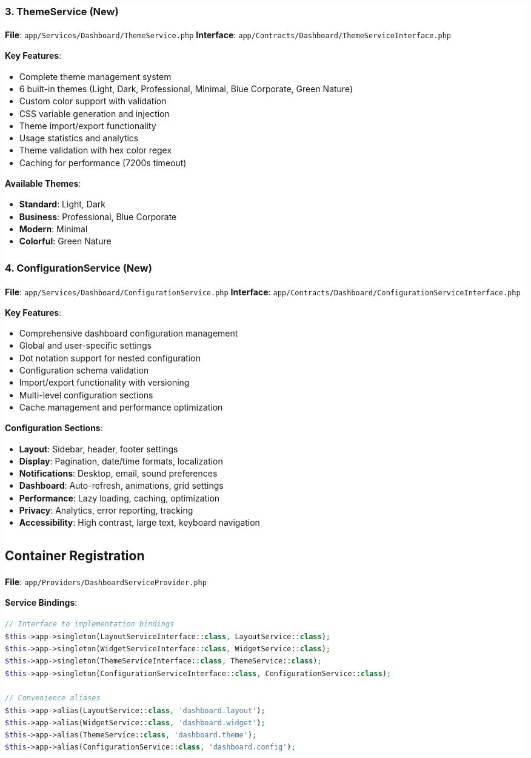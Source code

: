 ### 3. ThemeService (New)
**File**: `app/Services/Dashboard/ThemeService.php`
**Interface**: `app/Contracts/Dashboard/ThemeServiceInterface.php`

**Key Features**:
- Complete theme management system
- 6 built-in themes (Light, Dark, Professional, Minimal, Blue Corporate, Green Nature)
- Custom color support with validation
- CSS variable generation and injection
- Theme import/export functionality
- Usage statistics and analytics
- Theme validation with hex color regex
- Caching for performance (7200s timeout)

**Available Themes**:
- **Standard**: Light, Dark
- **Business**: Professional, Blue Corporate
- **Modern**: Minimal
- **Colorful**: Green Nature

### 4. ConfigurationService (New)
**File**: `app/Services/Dashboard/ConfigurationService.php`
**Interface**: `app/Contracts/Dashboard/ConfigurationServiceInterface.php`

**Key Features**:
- Comprehensive dashboard configuration management
- Global and user-specific settings
- Dot notation support for nested configuration
- Configuration schema validation
- Import/export functionality with versioning
- Multi-level configuration sections
- Cache management and performance optimization

**Configuration Sections**:
- **Layout**: Sidebar, header, footer settings
- **Display**: Pagination, date/time formats, localization
- **Notifications**: Desktop, email, sound preferences
- **Dashboard**: Auto-refresh, animations, grid settings
- **Performance**: Lazy loading, caching, optimization
- **Privacy**: Analytics, error reporting, tracking
- **Accessibility**: High contrast, large text, keyboard navigation

## Container Registration
**File**: `app/Providers/DashboardServiceProvider.php`

**Service Bindings**:
```php
// Interface to implementation bindings
$this->app->singleton(LayoutServiceInterface::class, LayoutService::class);
$this->app->singleton(WidgetServiceInterface::class, WidgetService::class);
$this->app->singleton(ThemeServiceInterface::class, ThemeService::class);
$this->app->singleton(ConfigurationServiceInterface::class, ConfigurationService::class);

// Convenience aliases
$this->app->alias(LayoutService::class, 'dashboard.layout');
$this->app->alias(WidgetService::class, 'dashboard.widget');
$this->app->alias(ThemeService::class, 'dashboard.theme');
$this->app->alias(ConfigurationService::class, 'dashboard.config');
```
